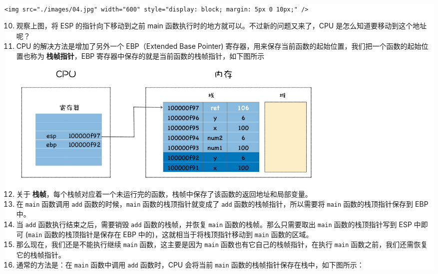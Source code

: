     <img src="./images/04.jpg" width="600" style="display: block; margin: 5px 0 10px;" />
10. 观察上图，将 ESP 的指针向下移动到之前 main 函数执行时的地方就可以。不过新的问题又来了，CPU 是怎么知道要移动到这个地址呢？
11. CPU 的解决方法是增加了另外一个 EBP（Extended Base Pointer) 寄存器，用来保存当前函数的起始位置，我们把一个函数的起始位置也称为 **栈帧指针**，EBP 寄存器中保存的就是当前函数的栈帧指针，如下图所示
    <img src="./images/05.jpg" width="600" style="display: block; margin: 5px 0 10px;" />
12. 关于 **栈帧**，每个栈帧对应着一个未运行完的函数，栈帧中保存了该函数的返回地址和局部变量。
13. 在 `main` 函数调用 `add` 函数的时候，`main` 函数的栈顶指针就变成了 `add` 函数的栈帧指针，所以需要将 `main` 函数的栈顶指针保存到 EBP 中。
14. 当 `add` 函数执行结束之后，需要销毁 `add` 函数的栈帧，并恢复 `main` 函数的栈帧。那么只需要取出 `main` 函数的栈顶指针写到 ESP 中即可 (`main` 函数的栈顶指针是保存在 EBP 中的)，这就相当于将栈顶指针移动到 `main` 函数的区域。
15. 那么现在，我们还是不能执行继续 `main` 函数，这主要是因为 `main` 函数也有它自己的栈帧指针，在执行 `main` 函数之前，我们还需恢复它的栈帧指针。
16. 通常的方法是：在 `main` 函数中调用 `add` 函数时，CPU 会将当前 `main` 函数的栈帧指针保存在栈中，如下图所示：